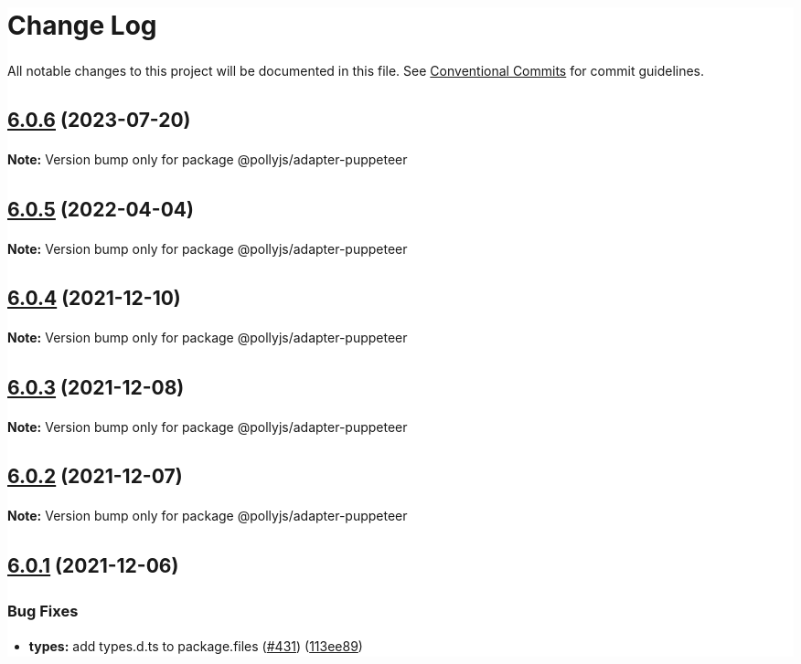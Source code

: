# Change Log

All notable changes to this project will be documented in this file.
See [Conventional Commits](https://conventionalcommits.org) for commit guidelines.

## [6.0.6](https://github.com/netflix/pollyjs/compare/v6.0.5...v6.0.6) (2023-07-20)

**Note:** Version bump only for package @pollyjs/adapter-puppeteer





## [6.0.5](https://github.com/netflix/pollyjs/compare/v6.0.4...v6.0.5) (2022-04-04)

**Note:** Version bump only for package @pollyjs/adapter-puppeteer





## [6.0.4](https://github.com/netflix/pollyjs/compare/v6.0.3...v6.0.4) (2021-12-10)

**Note:** Version bump only for package @pollyjs/adapter-puppeteer





## [6.0.3](https://github.com/netflix/pollyjs/compare/v6.0.2...v6.0.3) (2021-12-08)

**Note:** Version bump only for package @pollyjs/adapter-puppeteer





## [6.0.2](https://github.com/netflix/pollyjs/compare/v6.0.1...v6.0.2) (2021-12-07)

**Note:** Version bump only for package @pollyjs/adapter-puppeteer





## [6.0.1](https://github.com/netflix/pollyjs/compare/v6.0.0...v6.0.1) (2021-12-06)


### Bug Fixes

* **types:** add types.d.ts to package.files ([#431](https://github.com/netflix/pollyjs/issues/431)) ([113ee89](https://github.com/netflix/pollyjs/commit/113ee898bcf0467c5c48c15b53fc9198e2e91cb1))
